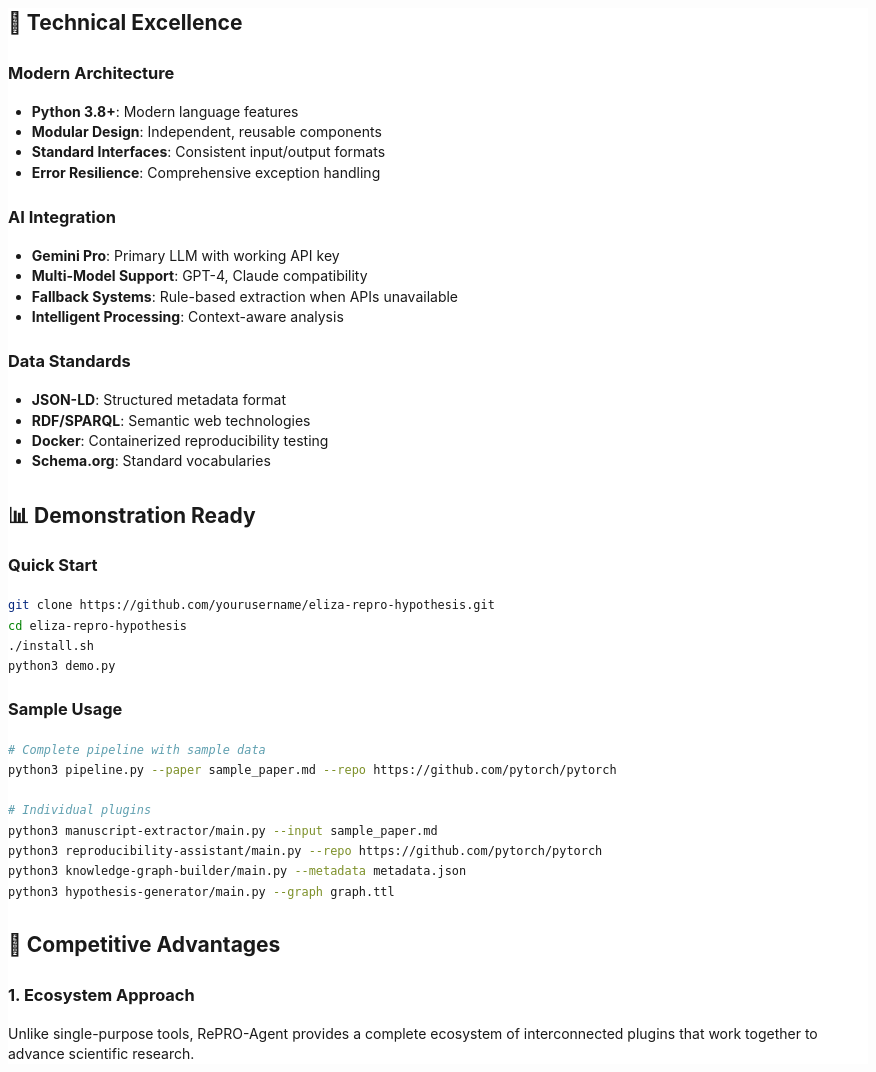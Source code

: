 ## 🔧 Technical Excellence

### Modern Architecture
- **Python 3.8+**: Modern language features
- **Modular Design**: Independent, reusable components
- **Standard Interfaces**: Consistent input/output formats
- **Error Resilience**: Comprehensive exception handling

### AI Integration
- **Gemini Pro**: Primary LLM with working API key
- **Multi-Model Support**: GPT-4, Claude compatibility
- **Fallback Systems**: Rule-based extraction when APIs unavailable
- **Intelligent Processing**: Context-aware analysis

### Data Standards
- **JSON-LD**: Structured metadata format
- **RDF/SPARQL**: Semantic web technologies
- **Docker**: Containerized reproducibility testing
- **Schema.org**: Standard vocabularies

## 📊 Demonstration Ready

### Quick Start
```bash
git clone https://github.com/yourusername/eliza-repro-hypothesis.git
cd eliza-repro-hypothesis
./install.sh
python3 demo.py
```

### Sample Usage
```bash
# Complete pipeline with sample data
python3 pipeline.py --paper sample_paper.md --repo https://github.com/pytorch/pytorch

# Individual plugins
python3 manuscript-extractor/main.py --input sample_paper.md
python3 reproducibility-assistant/main.py --repo https://github.com/pytorch/pytorch
python3 knowledge-graph-builder/main.py --metadata metadata.json
python3 hypothesis-generator/main.py --graph graph.ttl
```

## 🏅 Competitive Advantages

### 1. **Ecosystem Approach**
Unlike single-purpose tools, RePRO-Agent provides a complete ecosystem of interconnected plugins that work together to advance scientific research.
